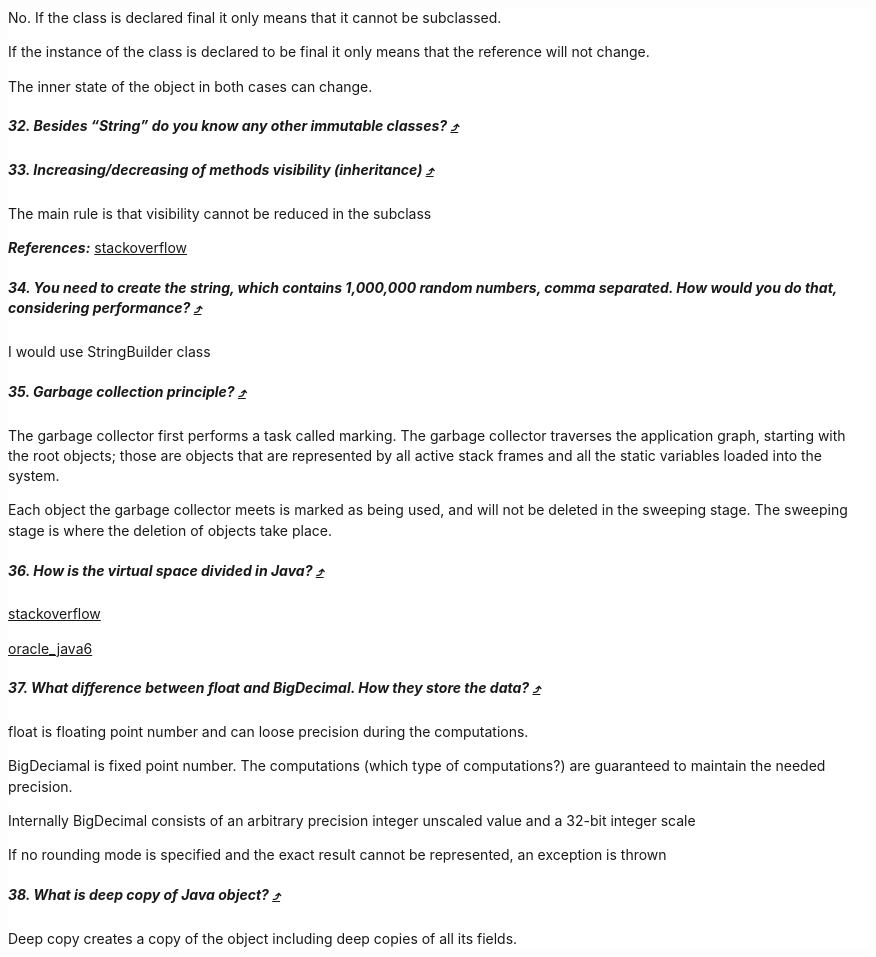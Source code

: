 No. If the class is declared final it only means that it cannot be subclassed.

If the instance of the class is declared to be final it only means that the reference will not change.

The inner state of the object in both cases can change.

##### 32. Besides “String” do you know any other immutable classes? [&#10548;](#java-basics)

##### 33. Increasing/decreasing of methods visibility (inheritance) [&#10548;](#java-basics)

The main rule is that visibility cannot be reduced in the subclass

***References:*** [stackoverflow](http://stackoverflow.com/questions/6851612/java-access-modifiers-and-overriding-methods)

##### 34. You need to create the string, which contains 1,000,000 random numbers, comma separated. How would you do that, considering performance? [&#10548;](#java-basics)

I would use StringBuilder class

##### 35. Garbage collection principle? [&#10548;](#java-basics)

The garbage collector first performs a task called marking. The garbage collector traverses the application graph, starting with the root objects; those are objects that are represented by all active stack frames and all the static variables loaded into the system.

Each object the garbage collector meets is marked as being used, and will not be deleted in the sweeping stage. The sweeping stage is where the deletion of objects take place.

##### 36. How is the virtual space divided in Java? [&#10548;](#java-basics)

 [stackoverflow](http://stackoverflow.com/questions/1262328/how-is-the-java-memory-pool-divided)

 [oracle_java6](http://docs.oracle.com/javase/6/docs/technotes/guides/management/jconsole.html)

##### 37. What difference between float and BigDecimal. How they store the data? [&#10548;](#java-basics)

float is floating point number and can loose precision during the computations.

BigDeciamal is fixed point number. The computations (which type of computations?) are guaranteed to maintain the needed precision.

Internally BigDecimal consists of an arbitrary precision integer unscaled value and a 32-bit integer scale

If no rounding mode is specified and the exact result cannot be represented, an exception is thrown

##### 38. What is deep copy of Java object? [&#10548;](#java-basics)

Deep copy creates a copy of the object including deep copies of all its fields.
